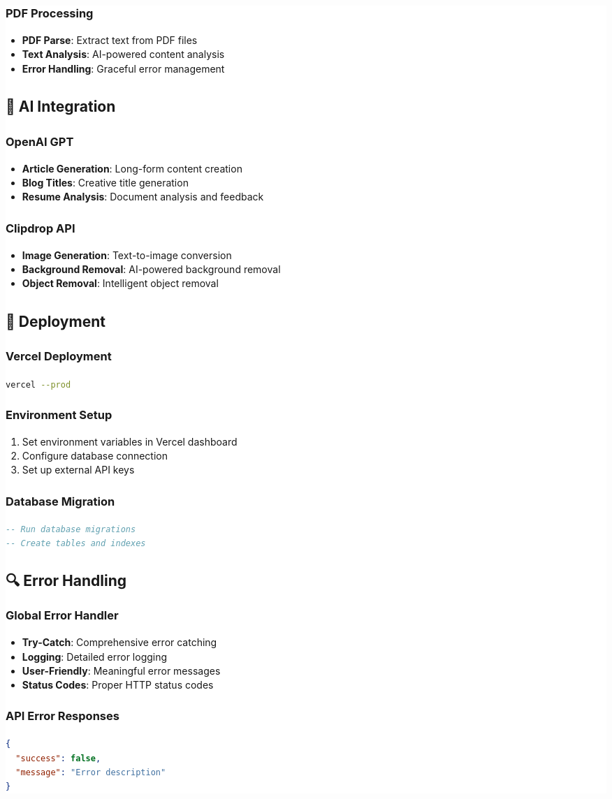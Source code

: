 ### PDF Processing
- **PDF Parse**: Extract text from PDF files
- **Text Analysis**: AI-powered content analysis
- **Error Handling**: Graceful error management

## 🤖 AI Integration

### OpenAI GPT
- **Article Generation**: Long-form content creation
- **Blog Titles**: Creative title generation
- **Resume Analysis**: Document analysis and feedback

### Clipdrop API
- **Image Generation**: Text-to-image conversion
- **Background Removal**: AI-powered background removal
- **Object Removal**: Intelligent object removal

## 🚀 Deployment

### Vercel Deployment
```bash
vercel --prod
```

### Environment Setup
1. Set environment variables in Vercel dashboard
2. Configure database connection
3. Set up external API keys

### Database Migration
```sql
-- Run database migrations
-- Create tables and indexes
```

## 🔍 Error Handling

### Global Error Handler
- **Try-Catch**: Comprehensive error catching
- **Logging**: Detailed error logging
- **User-Friendly**: Meaningful error messages
- **Status Codes**: Proper HTTP status codes

### API Error Responses
```json
{
  "success": false,
  "message": "Error description"
}
```
